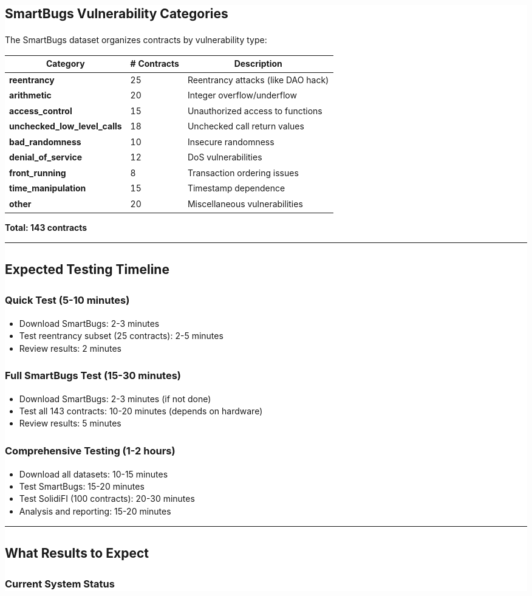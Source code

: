 
## SmartBugs Vulnerability Categories

The SmartBugs dataset organizes contracts by vulnerability type:

| Category | # Contracts | Description |
|----------|-------------|-------------|
| **reentrancy** | 25 | Reentrancy attacks (like DAO hack) |
| **arithmetic** | 20 | Integer overflow/underflow |
| **access_control** | 15 | Unauthorized access to functions |
| **unchecked_low_level_calls** | 18 | Unchecked call return values |
| **bad_randomness** | 10 | Insecure randomness |
| **denial_of_service** | 12 | DoS vulnerabilities |
| **front_running** | 8 | Transaction ordering issues |
| **time_manipulation** | 15 | Timestamp dependence |
| **other** | 20 | Miscellaneous vulnerabilities |

**Total: 143 contracts**

---

## Expected Testing Timeline

### Quick Test (5-10 minutes)
- Download SmartBugs: 2-3 minutes
- Test reentrancy subset (25 contracts): 2-5 minutes
- Review results: 2 minutes

### Full SmartBugs Test (15-30 minutes)
- Download SmartBugs: 2-3 minutes (if not done)
- Test all 143 contracts: 10-20 minutes (depends on hardware)
- Review results: 5 minutes

### Comprehensive Testing (1-2 hours)
- Download all datasets: 10-15 minutes
- Test SmartBugs: 15-20 minutes
- Test SolidiFI (100 contracts): 20-30 minutes
- Analysis and reporting: 15-20 minutes

---

## What Results to Expect

### Current System Status
